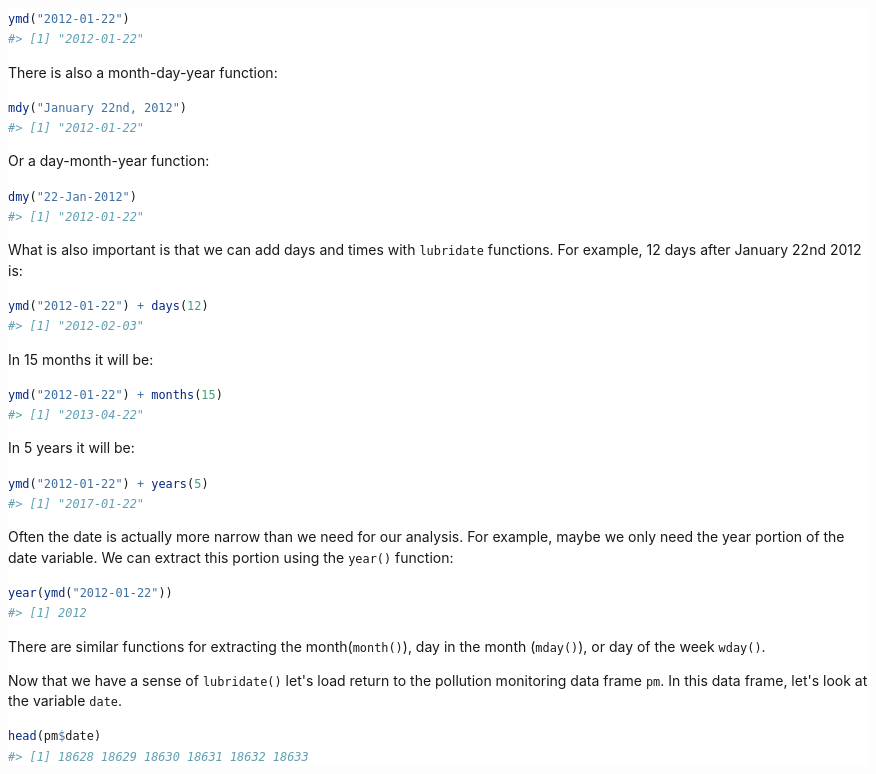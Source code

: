 
```r
ymd("2012-01-22")
#> [1] "2012-01-22"
```

There is also a month-day-year function:


```r
mdy("January 22nd, 2012")
#> [1] "2012-01-22"
```

Or a day-month-year function:


```r
dmy("22-Jan-2012")
#> [1] "2012-01-22"
```

What is also important is that we can add days and times with ``lubridate`` functions. For example, 12 days after January 22nd 2012 is:


```r
ymd("2012-01-22") + days(12)
#> [1] "2012-02-03"
```

In 15 months it will be:


```r
ymd("2012-01-22") + months(15)
#> [1] "2013-04-22"
```

In 5 years it will be:


```r
ymd("2012-01-22") + years(5)
#> [1] "2017-01-22"
```

Often the date is actually more narrow than we need for our analysis. For example, maybe we only need the year portion of the date variable. We can extract this portion using the ``year()`` function:


```r
year(ymd("2012-01-22"))
#> [1] 2012
```

There are similar functions for extracting the month(``month()``), day in the month (``mday()``), or day of the week ``wday()``.

Now that we have a sense of ``lubridate()`` let's load return to the pollution monitoring data frame ``pm``. In this data frame, let's look at the variable ``date``.


```r
head(pm$date)
#> [1] 18628 18629 18630 18631 18632 18633
```

